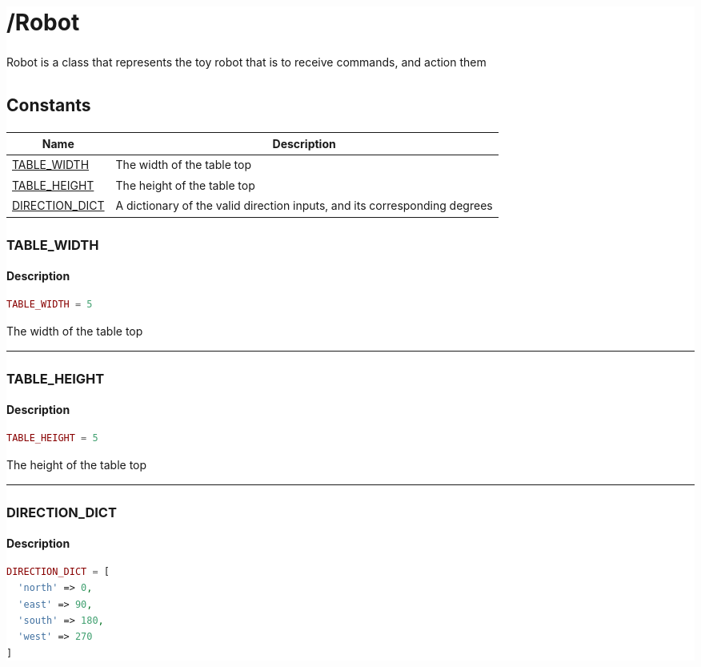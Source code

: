 # /Robot

Robot is a class that represents the toy robot that is
to receive commands, and action them  


## Constants

| Name | Description |
|------|-------------|
|[TABLE_WIDTH](#robottablewidth)|The width of the table top|
|[TABLE_HEIGHT](#robottableheight)|The height of the table top|
|[DIRECTION_DICT](#robotdirection_dict)|A dictionary of the valid direction inputs, and its corresponding degrees|



### TABLE_WIDTH  

**Description**

```php
TABLE_WIDTH = 5
```

The width of the table top

<hr />


### TABLE_HEIGHT  

**Description**

```php
TABLE_HEIGHT = 5
```

The height of the table top

<hr />


### DIRECTION_DICT 

**Description**

```php
DIRECTION_DICT = [
  'north' => 0,
  'east' => 90,
  'south' => 180,
  'west' => 270
]
```
